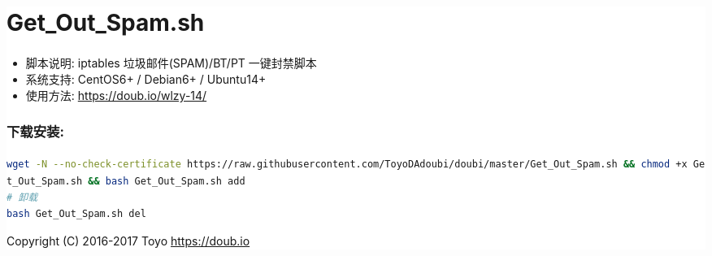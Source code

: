Get_Out_Spam.sh
======

- 脚本说明: iptables 垃圾邮件(SPAM)/BT/PT 一键封禁脚本
- 系统支持: CentOS6+ / Debian6+ / Ubuntu14+
- 使用方法: https://doub.io/wlzy-14/

### 下载安装:
``` bash
wget -N --no-check-certificate https://raw.githubusercontent.com/ToyoDAdoubi/doubi/master/Get_Out_Spam.sh && chmod +x Get_Out_Spam.sh && bash Get_Out_Spam.sh add
# 卸载
bash Get_Out_Spam.sh del
```

Copyright (C) 2016-2017 Toyo <https://doub.io>

